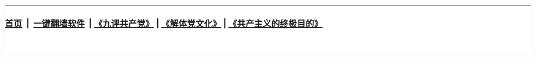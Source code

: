 

------------------------
#### [首页](https://github.com/gfw-breaker/banned-news3/blob/master/README.md) &nbsp;|&nbsp; [一键翻墙软件](https://github.com/gfw-breaker/nogfw/blob/master/README.md) &nbsp;| [《九评共产党》](https://github.com/gfw-breaker/9ping.md/blob/master/README.md#九评之一评共产党是什么) | [《解体党文化》](https://github.com/gfw-breaker/jtdwh.md/blob/master/README.md) | [《共产主义的终极目的》](https://github.com/gfw-breaker/gczydzjmd.md/blob/master/README.md)


<img src='http://gfw-breaker.win/banned-news3/pages/soh5/569402.md' width='0px' height='0px'/>